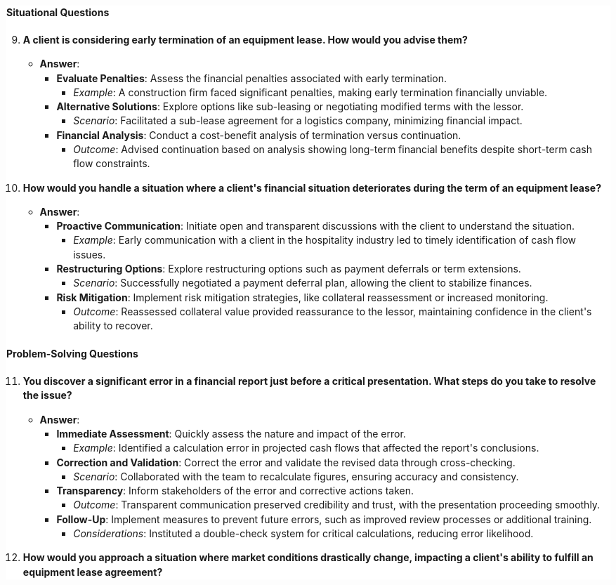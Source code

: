 #### Situational Questions

9. **A client is considering early termination of an equipment lease. How would you advise them?**

   - **Answer**:
     - **Evaluate Penalties**: Assess the financial penalties associated with early termination.
       - *Example*: A construction firm faced significant penalties, making early termination financially unviable.
     - **Alternative Solutions**: Explore options like sub-leasing or negotiating modified terms with the lessor.
       - *Scenario*: Facilitated a sub-lease agreement for a logistics company, minimizing financial impact.
     - **Financial Analysis**: Conduct a cost-benefit analysis of termination versus continuation.
       - *Outcome*: Advised continuation based on analysis showing long-term financial benefits despite short-term cash flow constraints.

10. **How would you handle a situation where a client's financial situation deteriorates during the term of an equipment lease?**

    - **Answer**:
      - **Proactive Communication**: Initiate open and transparent discussions with the client to understand the situation.
        - *Example*: Early communication with a client in the hospitality industry led to timely identification of cash flow issues.
      - **Restructuring Options**: Explore restructuring options such as payment deferrals or term extensions.
        - *Scenario*: Successfully negotiated a payment deferral plan, allowing the client to stabilize finances.
      - **Risk Mitigation**: Implement risk mitigation strategies, like collateral reassessment or increased monitoring.
        - *Outcome*: Reassessed collateral value provided reassurance to the lessor, maintaining confidence in the client's ability to recover.

#### Problem-Solving Questions

11. **You discover a significant error in a financial report just before a critical presentation. What steps do you take to resolve the issue?**

    - **Answer**:
      - **Immediate Assessment**: Quickly assess the nature and impact of the error.
        - *Example*: Identified a calculation error in projected cash flows that affected the report's conclusions.
      - **Correction and Validation**: Correct the error and validate the revised data through cross-checking.
        - *Scenario*: Collaborated with the team to recalculate figures, ensuring accuracy and consistency.
      - **Transparency**: Inform stakeholders of the error and corrective actions taken.
        - *Outcome*: Transparent communication preserved credibility and trust, with the presentation proceeding smoothly.
      - **Follow-Up**: Implement measures to prevent future errors, such as improved review processes or additional training.
        - *Considerations*: Instituted a double-check system for critical calculations, reducing error likelihood.

12. **How would you approach a situation where market conditions drastically change, impacting a client's ability to fulfill an equipment lease agreement?**
